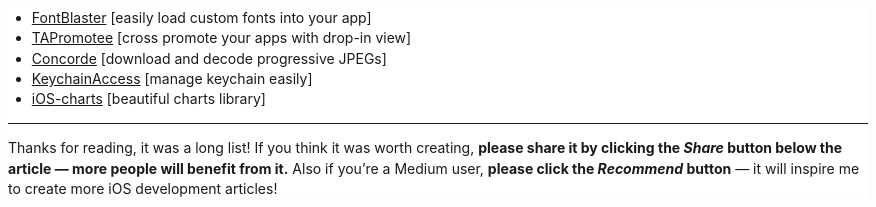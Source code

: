 - [FontBlaster](https://github.com/ArtSabintsev/FontBlaster) [easily load custom fonts into your app]
- [TAPromotee](https://github.com/JanC/TAPromotee) [cross promote your apps with drop-in view]
- [Concorde](https://github.com/contentful-labs/Concorde) [download and decode progressive JPEGs]
- [KeychainAccess](https://github.com/kishikawakatsumi/KeychainAccess) [manage keychain easily]
- [iOS-charts](https://github.com/danielgindi/ios-charts) [beautiful charts library]

---
 Thanks for reading, it was a long list! If you think it was worth creating, **please share it by clicking the _Share_ button below the article **— more people will benefit from it**.** Also if you’re a Medium user, **please click the _Recommend_ button** — it will inspire me to create more iOS development articles!


